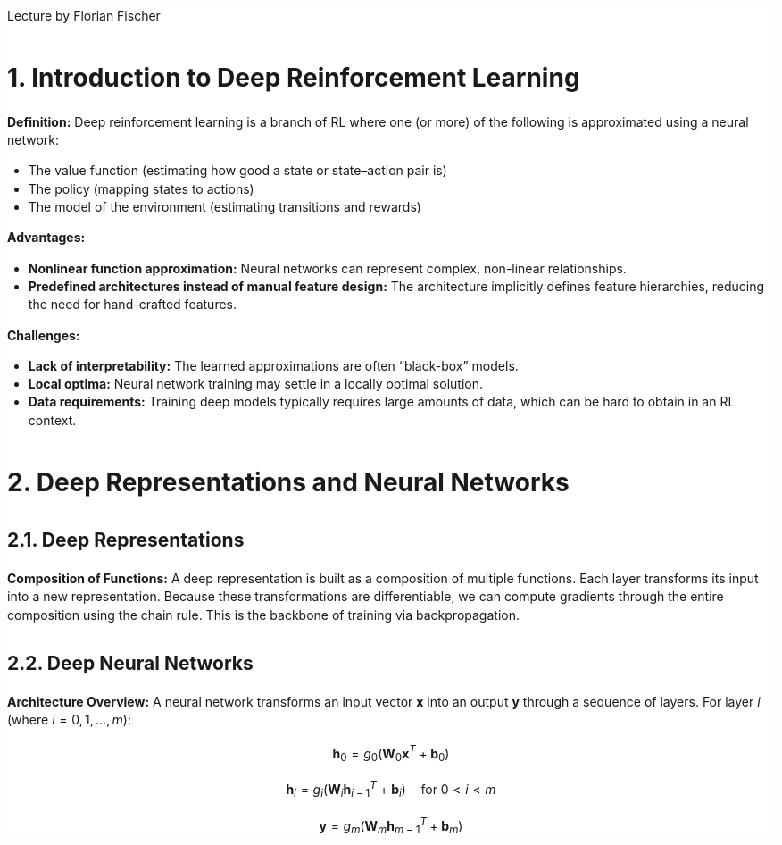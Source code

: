 Lecture by Florian Fischer

# 1. Introduction to Deep Reinforcement Learning

**Definition:**
Deep reinforcement learning is a branch of RL where one (or more) of the following is approximated using a neural network:

- The value function (estimating how good a state or state–action pair is)
- The policy (mapping states to actions)
- The model of the environment (estimating transitions and rewards)

**Advantages:**

- **Nonlinear function approximation:** Neural networks can represent complex, non-linear relationships.
- **Predefined architectures instead of manual feature design:** The architecture implicitly defines feature hierarchies, reducing the need for hand-crafted features.

**Challenges:**

- **Lack of interpretability:** The learned approximations are often “black-box” models.
- **Local optima:** Neural network training may settle in a locally optimal solution.
- **Data requirements:** Training deep models typically requires large amounts of data, which can be hard to obtain in an RL context.

# 2. Deep Representations and Neural Networks

## 2.1. Deep Representations

**Composition of Functions:**
A deep representation is built as a composition of multiple functions. Each layer transforms its input into a new representation. Because these transformations are differentiable, we can compute gradients through the entire composition using the chain rule. This is the backbone of training via backpropagation.

## 2.2. Deep Neural Networks

**Architecture Overview:**
A neural network transforms an input vector $\mathbf{x}$ into an output $\mathbf{y}$ through a sequence of layers. For layer $i$ (where $i=0,1,\dots,m$):

$$
\mathbf{h}_0 = g_0(\mathbf{W}_0 \mathbf{x}^T + \mathbf{b}_0)
$$

$$
\mathbf{h}_i = g_i(\mathbf{W}_i \mathbf{h}_{i-1}^T + \mathbf{b}_i) \quad \text{for } 0 < i < m
$$

$$
\mathbf{y} = g_m(\mathbf{W}_m \mathbf{h}_{m-1}^T + \mathbf{b}_m)
$$
